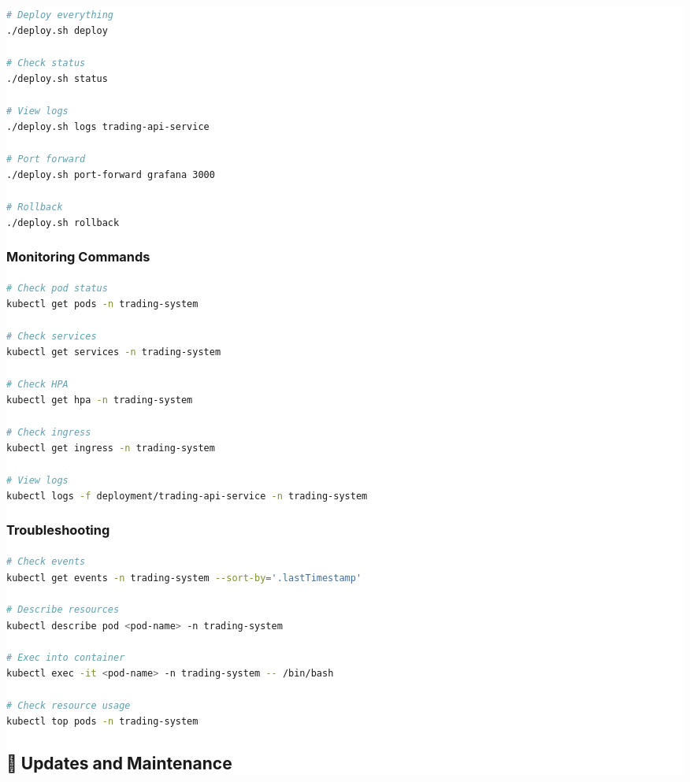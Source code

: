 ```bash
# Deploy everything
./deploy.sh deploy

# Check status
./deploy.sh status

# View logs
./deploy.sh logs trading-api-service

# Port forward
./deploy.sh port-forward grafana 3000

# Rollback
./deploy.sh rollback
```

### Monitoring Commands

```bash
# Check pod status
kubectl get pods -n trading-system

# Check services
kubectl get services -n trading-system

# Check HPA
kubectl get hpa -n trading-system

# Check ingress
kubectl get ingress -n trading-system

# View logs
kubectl logs -f deployment/trading-api-service -n trading-system
```

### Troubleshooting

```bash
# Check events
kubectl get events -n trading-system --sort-by='.lastTimestamp'

# Describe resources
kubectl describe pod <pod-name> -n trading-system

# Exec into container
kubectl exec -it <pod-name> -n trading-system -- /bin/bash

# Check resource usage
kubectl top pods -n trading-system
```

## 🔄 Updates and Maintenance
